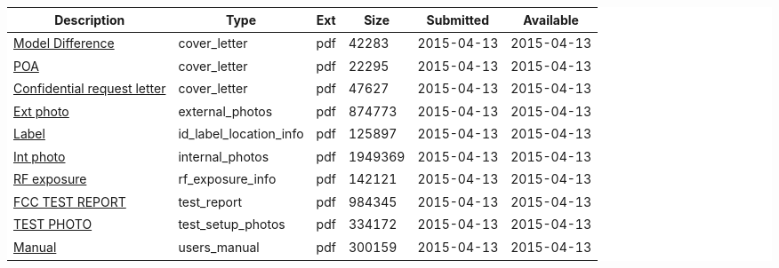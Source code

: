 | Description | Type | Ext | Size | Submitted | Available |
| ----------- | ---- | --- | ---- | --------- | --------- |
| [Model Difference](2AEDKR011M/f7b6aeeef5626276505f596c7c084f86/2583029.pdf) | cover_letter | pdf | 42283 | 2015-04-13 | 2015-04-13 |
| [POA](2AEDKR011M/f7b6aeeef5626276505f596c7c084f86/2583030.pdf) | cover_letter | pdf | 22295 | 2015-04-13 | 2015-04-13 |
| [Confidential request letter](2AEDKR011M/f7b6aeeef5626276505f596c7c084f86/2583031.pdf) | cover_letter | pdf | 47627 | 2015-04-13 | 2015-04-13 |
| [Ext photo](2AEDKR011M/f7b6aeeef5626276505f596c7c084f86/2583035.pdf) | external_photos | pdf | 874773 | 2015-04-13 | 2015-04-13 |
| [Label](2AEDKR011M/f7b6aeeef5626276505f596c7c084f86/2583037.pdf) | id_label_location_info | pdf | 125897 | 2015-04-13 | 2015-04-13 |
| [Int photo](2AEDKR011M/f7b6aeeef5626276505f596c7c084f86/2583036.pdf) | internal_photos | pdf | 1949369 | 2015-04-13 | 2015-04-13 |
| [RF exposure](2AEDKR011M/f7b6aeeef5626276505f596c7c084f86/2583033.pdf) | rf_exposure_info | pdf | 142121 | 2015-04-13 | 2015-04-13 |
| [FCC TEST REPORT](2AEDKR011M/f7b6aeeef5626276505f596c7c084f86/2583032.pdf) | test_report | pdf | 984345 | 2015-04-13 | 2015-04-13 |
| [TEST PHOTO](2AEDKR011M/f7b6aeeef5626276505f596c7c084f86/2583034.pdf) | test_setup_photos | pdf | 334172 | 2015-04-13 | 2015-04-13 |
| [Manual](2AEDKR011M/f7b6aeeef5626276505f596c7c084f86/2583038.pdf) | users_manual | pdf | 300159 | 2015-04-13 | 2015-04-13 |
